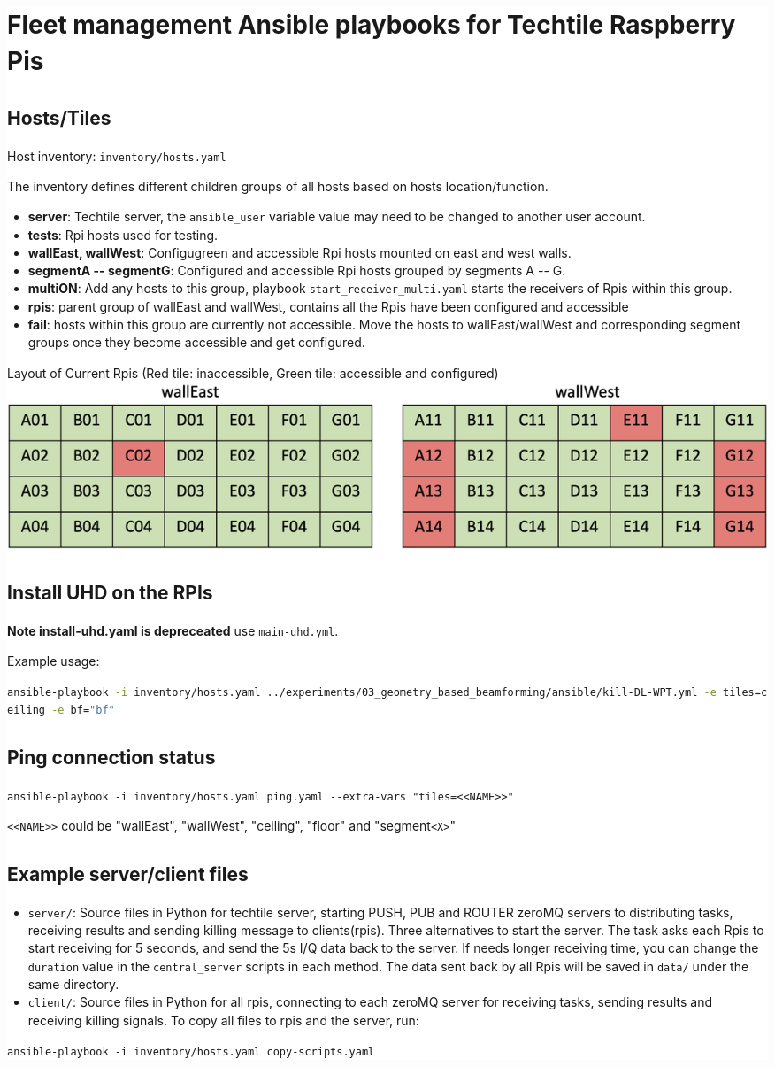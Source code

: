 # Fleet management Ansible playbooks for Techtile Raspberry Pis

## Hosts/Tiles
Host inventory: `inventory/hosts.yaml`  

The inventory defines different children groups of all hosts based on hosts location/function.
* **server**: Techtile server, the `ansible_user` variable value may need to be changed to another user account.
* **tests**: Rpi hosts used for testing.
* **wallEast, wallWest**: Configugreen and accessible Rpi hosts mounted on east and west walls.
* **segmentA -- segmentG**: Configured and accessible Rpi hosts grouped by segments A -- G.
* **multiON**: Add any hosts to this group, playbook `start_receiver_multi.yaml` starts the receivers of Rpis within this group.
* **rpis**: parent group of wallEast and wallWest, contains all the Rpis have been configured and accessible
* **fail**: hosts within this group are currently not accessible. Move the hosts to wallEast/wallWest and corresponding segment groups once they become accessible and get configured. 

Layout of Current Rpis (Red tile: inaccessible, Green tile: accessible and configured)
![layour](./Layout.png)

## Install UHD on the RPIs
**Note install-uhd.yaml is depreceated** use `main-uhd.yml`.


Example usage:
```bash
ansible-playbook -i inventory/hosts.yaml ../experiments/03_geometry_based_beamforming/ansible/kill-DL-WPT.yml -e tiles=ceiling -e bf="bf"
```

##  Ping connection status

```
ansible-playbook -i inventory/hosts.yaml ping.yaml --extra-vars "tiles=<<NAME>>"
```
```<<NAME>>``` could be "wallEast", "wallWest", "ceiling", "floor" and "segment```<X>```"

## Example server/client files
* `server/`: Source files in Python for techtile server, starting PUSH, PUB and ROUTER zeroMQ servers to distributing tasks, receiving results and sending killing message to clients(rpis). Three alternatives to start the server. The task asks each Rpis to start receiving for 5 seconds, and send the 5s I/Q data back to the server. If needs longer receiving time, you can change the `duration` value in the `central_server` scripts in each method. The data sent back by all Rpis will be saved in `data/` under the same directory.
* `client/`: Source files in Python for all rpis, connecting to each zeroMQ server for receiving tasks, sending results and receiving killing signals. 
To copy all files to rpis and the server, run:
```
ansible-playbook -i inventory/hosts.yaml copy-scripts.yaml
```
```